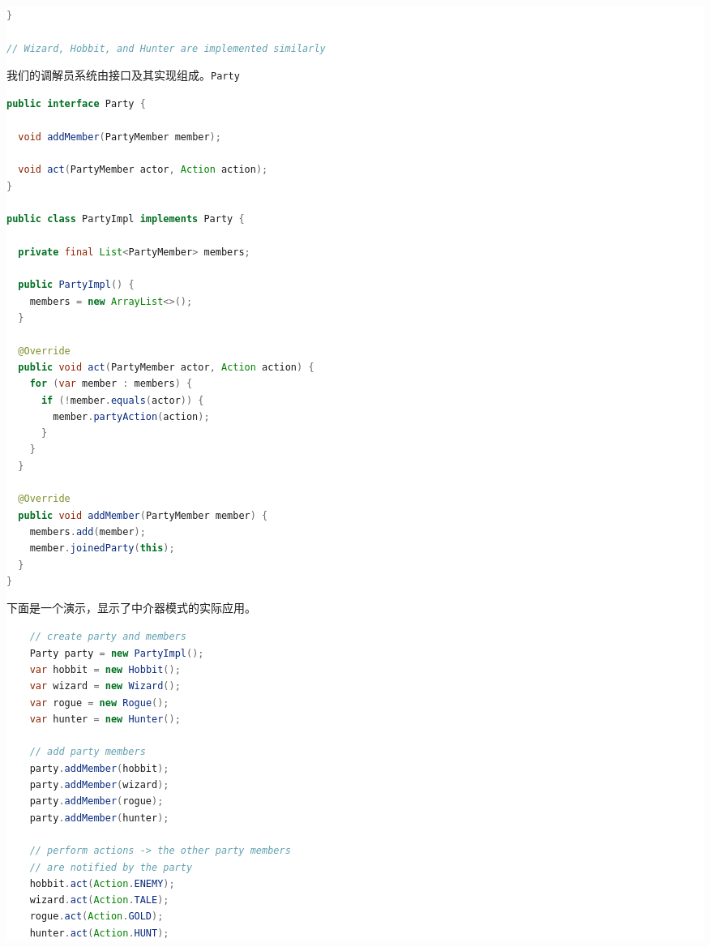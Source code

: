 ```java
}

// Wizard, Hobbit, and Hunter are implemented similarly
```

我们的调解员系统由接口及其实现组成。`Party`

```java
public interface Party {

  void addMember(PartyMember member);

  void act(PartyMember actor, Action action);
}

public class PartyImpl implements Party {

  private final List<PartyMember> members;

  public PartyImpl() {
    members = new ArrayList<>();
  }

  @Override
  public void act(PartyMember actor, Action action) {
    for (var member : members) {
      if (!member.equals(actor)) {
        member.partyAction(action);
      }
    }
  }

  @Override
  public void addMember(PartyMember member) {
    members.add(member);
    member.joinedParty(this);
  }
}
```

下面是一个演示，显示了中介器模式的实际应用。

```java
    // create party and members
    Party party = new PartyImpl();
    var hobbit = new Hobbit();
    var wizard = new Wizard();
    var rogue = new Rogue();
    var hunter = new Hunter();

    // add party members
    party.addMember(hobbit);
    party.addMember(wizard);
    party.addMember(rogue);
    party.addMember(hunter);

    // perform actions -> the other party members
    // are notified by the party
    hobbit.act(Action.ENEMY);
    wizard.act(Action.TALE);
    rogue.act(Action.GOLD);
    hunter.act(Action.HUNT);
```
